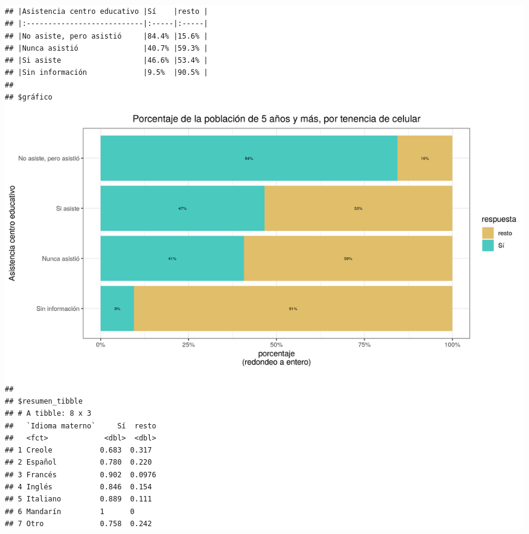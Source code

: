     ## |Asistencia centro educativo |Sí    |resto |
    ## |:---------------------------|:-----|:-----|
    ## |No asiste, pero asistió     |84.4% |15.6% |
    ## |Nunca asistió               |40.7% |59.3% |
    ## |Si asiste                   |46.6% |53.4% |
    ## |Sin información             |9.5%  |90.5% |
    ## 
    ## $gráfico

<img src="img/unnamed-chunk-4-8.png" width="100%" />

    ## 
    ## $resumen_tibble
    ## # A tibble: 8 x 3
    ##   `Idioma materno`     Sí  resto
    ##   <fct>             <dbl>  <dbl>
    ## 1 Creole           0.683  0.317 
    ## 2 Español          0.780  0.220 
    ## 3 Francés          0.902  0.0976
    ## 4 Inglés           0.846  0.154 
    ## 5 Italiano         0.889  0.111 
    ## 6 Mandarín         1      0     
    ## 7 Otro             0.758  0.242 